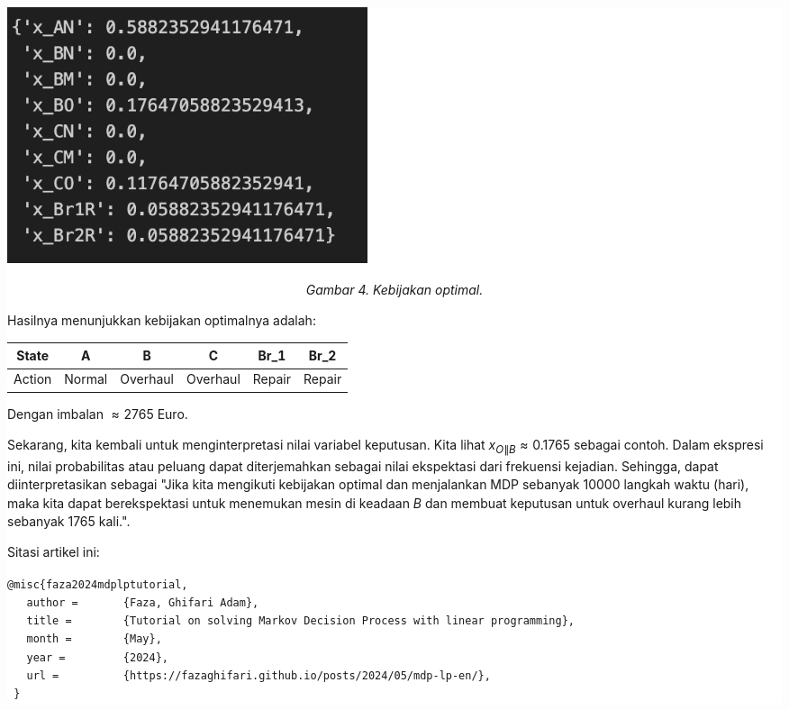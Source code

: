  <img width="400" src='/images/mdp_tut/result.png' class="center">
</p>
<p align="center">
  <em>Gambar 4. Kebijakan optimal.</em>
</p>

Hasilnya menunjukkan kebijakan optimalnya adalah: 

| State  | A      | B        | C        | Br_1   | Br_2   |
|--------|--------|----------|----------|--------|--------|
| Action | Normal | Overhaul | Overhaul | Repair | Repair |

Dengan imbalan $\approx 2765$ Euro.

Sekarang, kita kembali untuk menginterpretasi nilai variabel keputusan. Kita lihat $x_{O\|B} \approx 0.1765$ sebagai contoh. Dalam ekspresi ini, nilai probabilitas atau peluang dapat diterjemahkan sebagai nilai ekspektasi dari frekuensi kejadian. Sehingga, dapat diinterpretasikan sebagai "Jika kita mengikuti kebijakan optimal dan menjalankan MDP sebanyak 10000 langkah waktu (hari), maka kita dapat berekspektasi untuk menemukan mesin di keadaan $B$ dan membuat keputusan untuk overhaul kurang lebih sebanyak 1765 kali.".

Sitasi artikel ini:
```latex
@misc{faza2024mdplptutorial,
   author =       {Faza, Ghifari Adam},
   title =        {Tutorial on solving Markov Decision Process with linear programming},
   month =        {May},
   year =         {2024},
   url =          {https://fazaghifari.github.io/posts/2024/05/mdp-lp-en/},
 }
```

